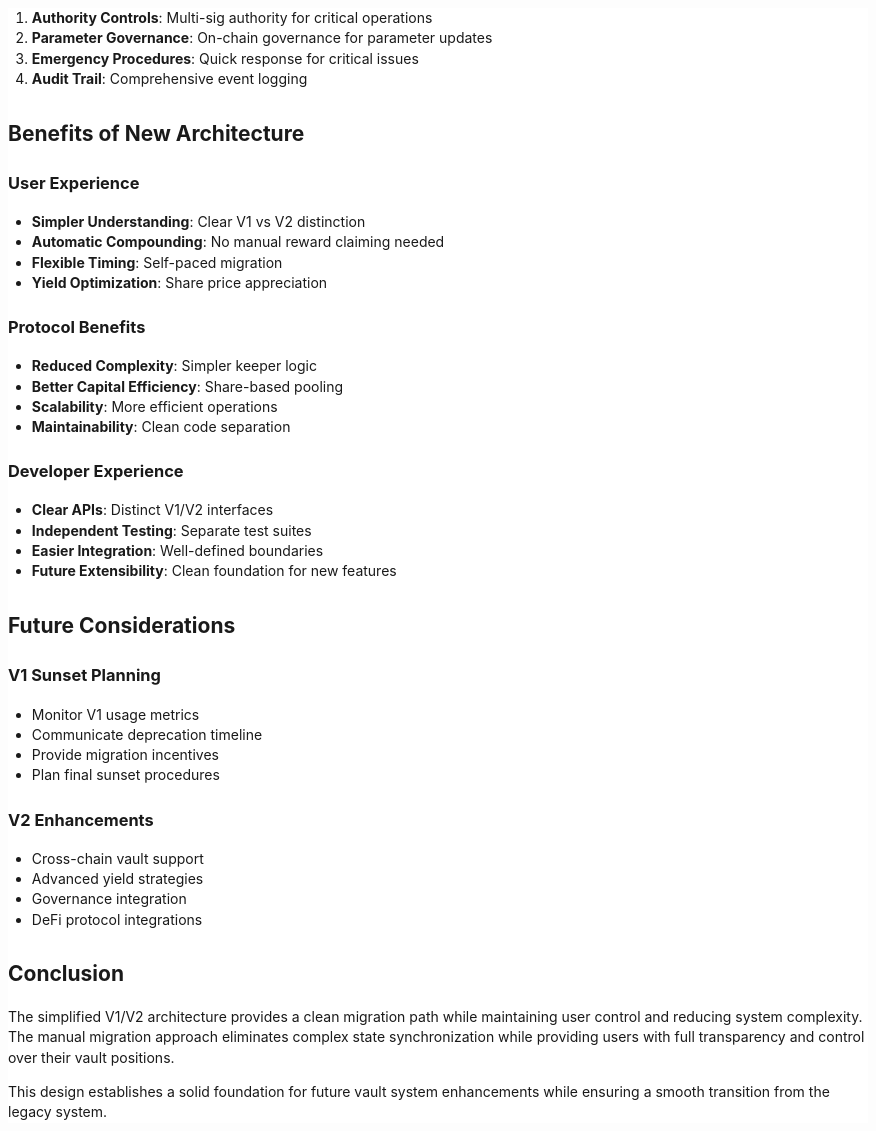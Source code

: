 1. **Authority Controls**: Multi-sig authority for critical operations
2. **Parameter Governance**: On-chain governance for parameter updates
3. **Emergency Procedures**: Quick response for critical issues
4. **Audit Trail**: Comprehensive event logging

## Benefits of New Architecture

### User Experience
- **Simpler Understanding**: Clear V1 vs V2 distinction
- **Automatic Compounding**: No manual reward claiming needed
- **Flexible Timing**: Self-paced migration
- **Yield Optimization**: Share price appreciation

### Protocol Benefits
- **Reduced Complexity**: Simpler keeper logic
- **Better Capital Efficiency**: Share-based pooling
- **Scalability**: More efficient operations
- **Maintainability**: Clean code separation

### Developer Experience
- **Clear APIs**: Distinct V1/V2 interfaces
- **Independent Testing**: Separate test suites
- **Easier Integration**: Well-defined boundaries
- **Future Extensibility**: Clean foundation for new features

## Future Considerations

### V1 Sunset Planning
- Monitor V1 usage metrics
- Communicate deprecation timeline
- Provide migration incentives
- Plan final sunset procedures

### V2 Enhancements
- Cross-chain vault support
- Advanced yield strategies
- Governance integration
- DeFi protocol integrations

## Conclusion

The simplified V1/V2 architecture provides a clean migration path while maintaining user control and reducing system complexity. The manual migration approach eliminates complex state synchronization while providing users with full transparency and control over their vault positions.

This design establishes a solid foundation for future vault system enhancements while ensuring a smooth transition from the legacy system.